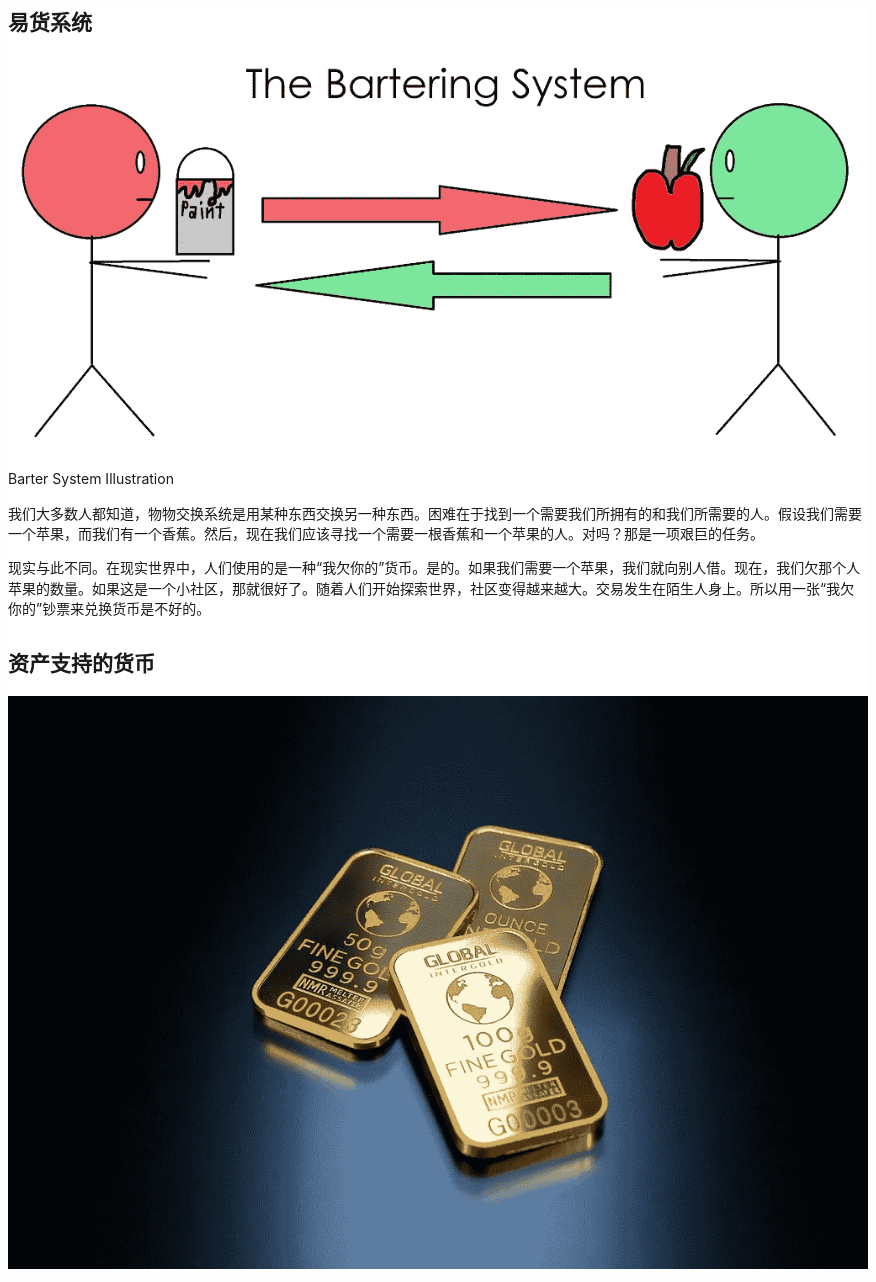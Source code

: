 ## 易货系统

![](img/bc238b18f496059849a38a2cce924d6e.png)

Barter System Illustration

我们大多数人都知道，物物交换系统是用某种东西交换另一种东西。困难在于找到一个需要我们所拥有的和我们所需要的人。假设我们需要一个苹果，而我们有一个香蕉。然后，现在我们应该寻找一个需要一根香蕉和一个苹果的人。对吗？那是一项艰巨的任务。

现实与此不同。在现实世界中，人们使用的是一种“我欠你的”货币。是的。如果我们需要一个苹果，我们就向别人借。现在，我们欠那个人苹果的数量。如果这是一个小社区，那就很好了。随着人们开始探索世界，社区变得越来越大。交易发生在陌生人身上。所以用一张“我欠你的”钞票来兑换货币是不好的。

## 资产支持的货币

![](img/73cad22edbecf74d13b1cf7193293afd.png)